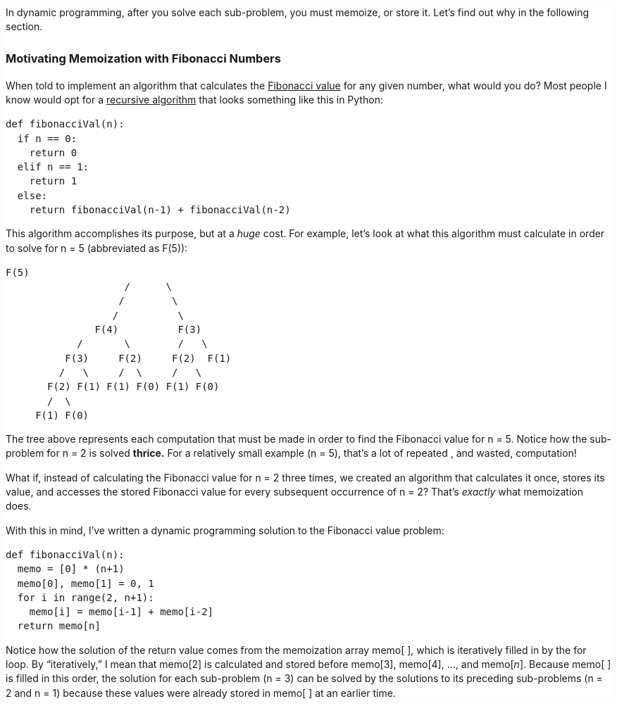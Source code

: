 In dynamic programming, after you solve each sub-problem, you must memoize, or store it. Let’s find out why in the following section.

### Motivating Memoization with Fibonacci Numbers

When told to implement an algorithm that calculates the [Fibonacci value](https://www.mathsisfun.com/numbers/fibonacci-sequence.html) for any given number, what would you do? Most people I know would opt for a [recursive algorithm](https://softwareengineering.stackexchange.com/questions/25052/in-plain-english-what-is-recursion) that looks something like this in Python:

<pre name="0249" id="0249" class="graf graf--pre graf-after--p">def fibonacciVal(n):  
  if n == 0:  
    return 0  
  elif n == 1:  
    return 1  
  else:  
    return fibonacciVal(n-1) + fibonacciVal(n-2)</pre>

This algorithm accomplishes its purpose, but at a _huge_ cost. For example, let’s look at what this algorithm must calculate in order to solve for n = 5 (abbreviated as F(5)):

<pre name="a054" id="a054" class="graf graf--pre graf-after--p">F(5)    
                    /      \                    
                   /        \  
                  /          \  
               F(4)          F(3)  
            /       \        /   \  
          F(3)     F(2)     F(2)  F(1)  
         /   \     /  \     /   \  
       F(2) F(1) F(1) F(0) F(1) F(0)  
       /  \  
     F(1) F(0)</pre>

The tree above represents each computation that must be made in order to find the Fibonacci value for n = 5\. Notice how the sub-problem for n = 2 is solved **thrice.** For a relatively small example (n = 5), that’s a lot of repeated , and wasted, computation!

What if, instead of calculating the Fibonacci value for n = 2 three times, we created an algorithm that calculates it once, stores its value, and accesses the stored Fibonacci value for every subsequent occurrence of n = 2? That’s _exactly_ what memoization does.

With this in mind, I’ve written a dynamic programming solution to the Fibonacci value problem:

<pre name="0d21" id="0d21" class="graf graf--pre graf-after--p">def fibonacciVal(n):  
  memo = [0] * (n+1)  
  memo[0], memo[1] = 0, 1  
  for i in range(2, n+1):  
    memo[i] = memo[i-1] + memo[i-2]  
  return memo[n]</pre>

Notice how the solution of the return value comes from the memoization array memo[ ], which is iteratively filled in by the for loop. By “iteratively,” I mean that memo[2] is calculated and stored before memo[3], memo[4], …, and memo[_n_]. Because memo[ ] is filled in this order, the solution for each sub-problem (n = 3) can be solved by the solutions to its preceding sub-problems (n = 2 and n = 1) because these values were already stored in memo[ ] at an earlier time.
